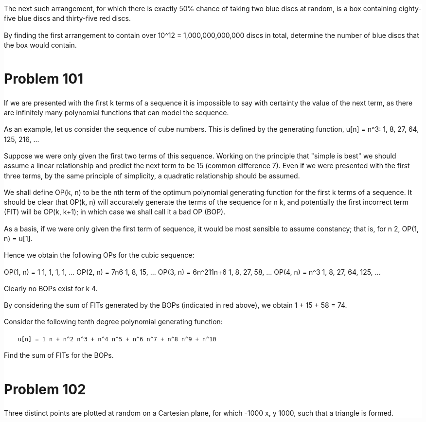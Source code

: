 The next such arrangement, for which there is exactly 50% chance of taking
two blue discs at random, is a box containing eighty-five blue discs and
thirty-five red discs.

By finding the first arrangement to contain over 10^12 = 1,000,000,000,000
discs in total, determine the number of blue discs that the box would
contain.


Problem 101
===========

If we are presented with the first k terms of a sequence it is impossible
to say with certainty the value of the next term, as there are infinitely
many polynomial functions that can model the sequence.

As an example, let us consider the sequence of cube numbers. This is
defined by the generating function, u[n] = n^3: 1, 8, 27, 64, 125, 216,
...

Suppose we were only given the first two terms of this sequence. Working
on the principle that "simple is best" we should assume a linear
relationship and predict the next term to be 15 (common difference 7).
Even if we were presented with the first three terms, by the same
principle of simplicity, a quadratic relationship should be assumed.

We shall define OP(k, n) to be the nth term of the optimum polynomial
generating function for the first k terms of a sequence. It should be
clear that OP(k, n) will accurately generate the terms of the sequence for
n k, and potentially the first incorrect term (FIT) will be OP(k, k+1); in
which case we shall call it a bad OP (BOP).

As a basis, if we were only given the first term of sequence, it would be
most sensible to assume constancy; that is, for n 2, OP(1, n) = u[1].

Hence we obtain the following OPs for the cubic sequence:

OP(1, n) = 1              1, 1, 1, 1, ...
OP(2, n) = 7n6            1, 8, 15, ...
OP(3, n) = 6n^211n+6      1, 8, 27, 58, ...
OP(4, n) = n^3            1, 8, 27, 64, 125, ...

Clearly no BOPs exist for k 4.

By considering the sum of FITs generated by the BOPs (indicated in red
above), we obtain 1 + 15 + 58 = 74.

Consider the following tenth degree polynomial generating function:

        u[n] = 1 n + n^2 n^3 + n^4 n^5 + n^6 n^7 + n^8 n^9 + n^10

Find the sum of FITs for the BOPs.


Problem 102
===========

Three distinct points are plotted at random on a Cartesian plane, for
which -1000 x, y 1000, such that a triangle is formed.
